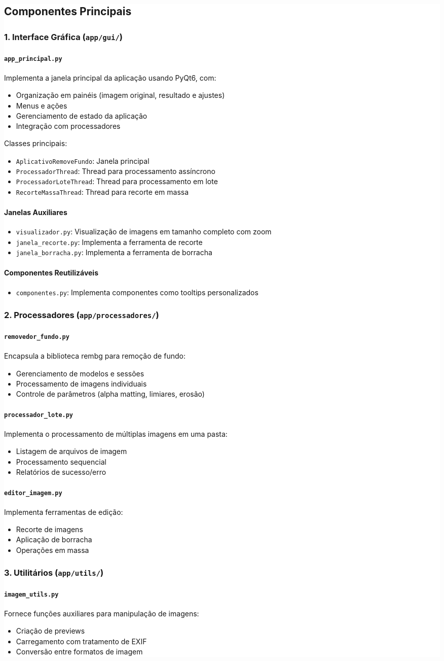 ## Componentes Principais

### 1. Interface Gráfica (`app/gui/`)

#### `app_principal.py`
Implementa a janela principal da aplicação usando PyQt6, com:
- Organização em painéis (imagem original, resultado e ajustes)
- Menus e ações
- Gerenciamento de estado da aplicação
- Integração com processadores

Classes principais:
- `AplicativoRemoveFundo`: Janela principal
- `ProcessadorThread`: Thread para processamento assíncrono
- `ProcessadorLoteThread`: Thread para processamento em lote
- `RecorteMassaThread`: Thread para recorte em massa

#### Janelas Auxiliares
- `visualizador.py`: Visualização de imagens em tamanho completo com zoom
- `janela_recorte.py`: Implementa a ferramenta de recorte
- `janela_borracha.py`: Implementa a ferramenta de borracha

#### Componentes Reutilizáveis
- `componentes.py`: Implementa componentes como tooltips personalizados

### 2. Processadores (`app/processadores/`)

#### `removedor_fundo.py`
Encapsula a biblioteca rembg para remoção de fundo:
- Gerenciamento de modelos e sessões
- Processamento de imagens individuais
- Controle de parâmetros (alpha matting, limiares, erosão)

#### `processador_lote.py`
Implementa o processamento de múltiplas imagens em uma pasta:
- Listagem de arquivos de imagem
- Processamento sequencial
- Relatórios de sucesso/erro

#### `editor_imagem.py`
Implementa ferramentas de edição:
- Recorte de imagens
- Aplicação de borracha
- Operações em massa

### 3. Utilitários (`app/utils/`)

#### `imagem_utils.py`
Fornece funções auxiliares para manipulação de imagens:
- Criação de previews
- Carregamento com tratamento de EXIF
- Conversão entre formatos de imagem
